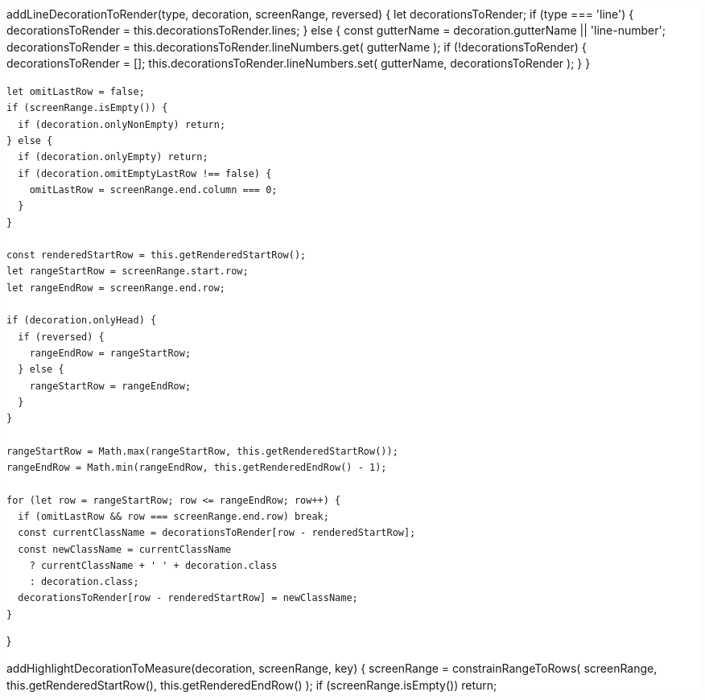   addLineDecorationToRender(type, decoration, screenRange, reversed) {
    let decorationsToRender;
    if (type === 'line') {
      decorationsToRender = this.decorationsToRender.lines;
    } else {
      const gutterName = decoration.gutterName || 'line-number';
      decorationsToRender = this.decorationsToRender.lineNumbers.get(
        gutterName
      );
      if (!decorationsToRender) {
        decorationsToRender = [];
        this.decorationsToRender.lineNumbers.set(
          gutterName,
          decorationsToRender
        );
      }
    }

    let omitLastRow = false;
    if (screenRange.isEmpty()) {
      if (decoration.onlyNonEmpty) return;
    } else {
      if (decoration.onlyEmpty) return;
      if (decoration.omitEmptyLastRow !== false) {
        omitLastRow = screenRange.end.column === 0;
      }
    }

    const renderedStartRow = this.getRenderedStartRow();
    let rangeStartRow = screenRange.start.row;
    let rangeEndRow = screenRange.end.row;

    if (decoration.onlyHead) {
      if (reversed) {
        rangeEndRow = rangeStartRow;
      } else {
        rangeStartRow = rangeEndRow;
      }
    }

    rangeStartRow = Math.max(rangeStartRow, this.getRenderedStartRow());
    rangeEndRow = Math.min(rangeEndRow, this.getRenderedEndRow() - 1);

    for (let row = rangeStartRow; row <= rangeEndRow; row++) {
      if (omitLastRow && row === screenRange.end.row) break;
      const currentClassName = decorationsToRender[row - renderedStartRow];
      const newClassName = currentClassName
        ? currentClassName + ' ' + decoration.class
        : decoration.class;
      decorationsToRender[row - renderedStartRow] = newClassName;
    }
  }

  addHighlightDecorationToMeasure(decoration, screenRange, key) {
    screenRange = constrainRangeToRows(
      screenRange,
      this.getRenderedStartRow(),
      this.getRenderedEndRow()
    );
    if (screenRange.isEmpty()) return;
